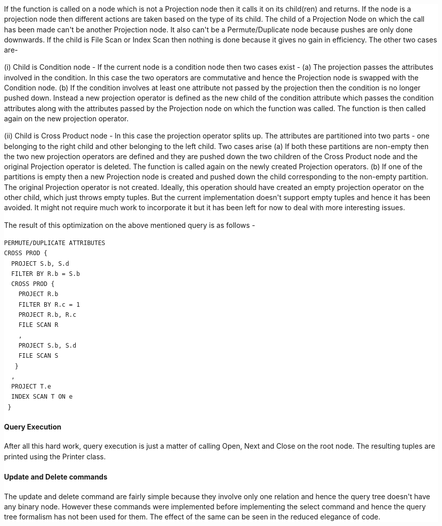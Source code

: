 If the function is called on a node which is not a Projection node then it calls it on its child(ren) and returns. If the node is a projection node then different actions are taken based on the type of its child. The child of a Projection Node on which the call has been made can't be another Projection node. It also can't be a Permute/Duplicate node because pushes are only done downwards. If the child is File Scan or Index Scan then nothing is done because it gives no gain in efficiency. The other two cases are-

(i) Child is Condition node - If the current node is a condition node then two cases exist - (a) The projection passes the attributes involved in the condition. In this case the two operators are commutative and hence the Projection node is swapped with the Condition node. (b) If the condition involves at least one attribute not passed by the projection then the condition is no longer pushed down. Instead a new projection operator is defined as the new child of the condition attribute which passes the condition attributes along with the attributes passed by the Projection node on which the function was called. The function is then called again on the new projection operator.

(ii) Child is Cross Product node - In this case the projection operator splits up. The attributes are partitioned into two parts - one belonging to the right child and other belonging to the left child. Two cases arise (a) If both these partitions are non-empty then the two new projection operators are defined and they are pushed down the two children of the Cross Product node and the original Projection operator is deleted. The function is called again on the newly created Projection operators. (b) If one of the partitions is empty then a new Projection node is created and pushed down the child corresponding to the non-empty partition. The original Projection operator is not created. Ideally, this operation should have created an empty projection operator on the other child, which just throws empty tuples. But the current implementation doesn't support empty tuples and hence it has been avoided. It might not require much work to incorporate it but it has been left for now to deal with more interesting issues.

The result of this optimization on the above mentioned query is as follows - 
~~~~
PERMUTE/DUPLICATE ATTRIBUTES
CROSS PROD { 
  PROJECT S.b, S.d
  FILTER BY R.b = S.b
  CROSS PROD { 
    PROJECT R.b
    FILTER BY R.c = 1
    PROJECT R.b, R.c
    FILE SCAN R
    ,
    PROJECT S.b, S.d
    FILE SCAN S
   } 
  ,
  PROJECT T.e
  INDEX SCAN T ON e
 }
~~~~

#### Query Execution ####
After all this hard work, query execution is just a matter of calling Open, Next and Close on the root node. The resulting tuples are printed using the Printer class.

#### Update and Delete commands ####
The update and delete command are fairly simple because they involve only one relation and hence the query tree doesn't have any binary node. However these commands were implemented before implementing the select command and hence the query tree formalism has not been used for them. The effect of the same can be seen in the reduced elegance of code. 
